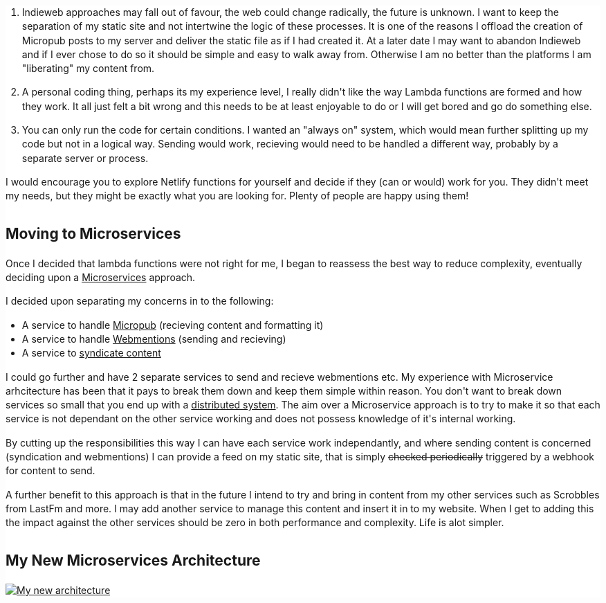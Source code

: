 1. Indieweb approaches may fall out of favour, the web could change radically, the future is unknown. I want to keep the separation of my static site and not intertwine the logic of these processes. It is one of the reasons I offload the creation of Micropub posts to my server and deliver the static file as if I had created it.
At a later date I may want to abandon Indieweb and if I ever chose to do so it should be simple and easy to walk away from. Otherwise I am no better than the platforms I am "liberating" my content from.

2. A personal coding thing, perhaps its my experience level, I really didn't like the way Lambda functions are formed and how they work. It all just felt a bit wrong and this needs to be at least enjoyable to do or I will get bored and go do something else.

3. You can only run the code for certain conditions. I wanted an "always on" system, which would mean further splitting up my code but not in a logical way. Sending would work, recieving would need to be handled a different way, probably by a separate server or process.

I would encourage you to explore Netlify functions for yourself and decide if they (can or would) work for you. They didn't meet my needs, but they might be exactly what you are looking for. Plenty of people are happy using them!

## Moving to Microservices

Once I decided that lambda functions were not right for me, I began to reassess the best way to reduce complexity, eventually deciding upon a [Microservices](https://en.wikipedia.org/wiki/Microservices) approach.

I decided upon separating my concerns in to the following:

- A service to handle [Micropub](https://github.com/vipickering/mastr-cntrl)  (recieving content and formatting it)
- A service to handle [Webmentions](https://github.com/vipickering/mc-webmention) (sending and recieving)
- A service to [syndicate content](https://github.com/vipickering/mc-syndication)

I could go further and have 2 separate services to send and recieve webmentions etc. My experience with Microservice arhcitecture has been that it pays to break them down and keep them simple within reason. You don't want to break down services so small that you end up with a [distributed system](https://blog.stackpath.com/distributed-system/). The aim over a Microservice approach is to try to make it so that each service is not dependant on the other service working and does not possess knowledge of it's internal working.

By cutting up the responsibilities this way I can have each service work independantly, and where sending content is concerned (syndication and webmentions) I can provide a feed on my static site, that is simply ~~checked periodically~~ triggered by a webhook for content to send.

A further benefit to this approach is that in the future I intend to try and bring in content from my other services such as Scrobbles from LastFm and more. I may add another service to manage this content and insert it in to my website. When I get to adding this the impact against the other services should be zero in both performance and complexity. Life is alot simpler.

## My New Microservices Architecture

<a href="/images/blog/2020-07-16/new-architecture-v2.jpg" title="click or tap for a larger image"><img src="/images/blog/2020-07-16/new-architecture.jpg" width="612" alt="My new architecture" class="w-100"/></a>
